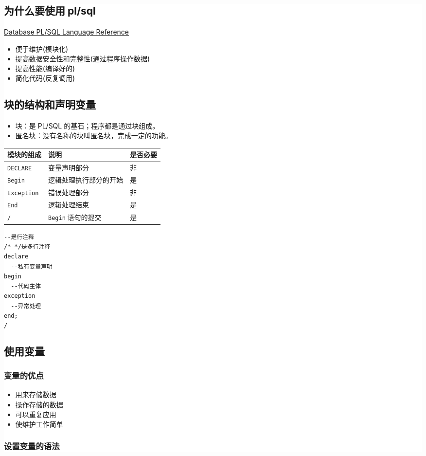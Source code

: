 

## 为什么要使用 pl/sql

[Database PL/SQL Language Reference](https://docs.oracle.com/cd/E11882_01/appdev.112/e25519/toc.htm)

* 便于维护(模块化)
* 提高数据安全性和完整性(通过程序操作数据)
* 提高性能(编译好的)
* 简化代码(反复调用)

## 块的结构和声明变量

* 块：是 PL/SQL 的基石；程序都是通过块组成。
* 匿名块：没有名称的块叫匿名块，完成一定的功能。

|模块的组成|说明|是否必要|
|:--|:--|:--|
|`DECLARE`|变量声明部分|非|
|`Begin`|逻辑处理执行部分的开始|是|
|`Exception`|错误处理部分|非|
|`End`|逻辑处理结束|是|
| `/` |`Begin` 语句的提交|是|

```plsql
--是行注释
/* */是多行注释
declare
  --私有变量声明
begin
  --代码主体
exception
  --异常处理
end;
/
```

## 使用变量

### 变量的优点

* 用来存储数据
* 操作存储的数据
* 可以重复应用
* 使维护工作简单

### 设置变量的语法
